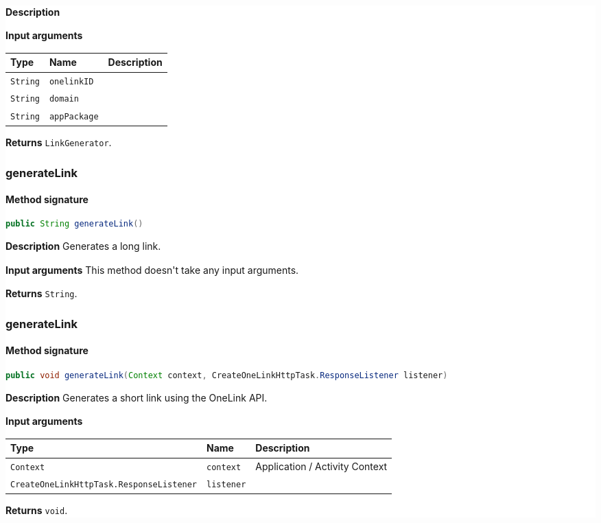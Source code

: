 **Description**

**Input arguments**

| Type | Name | Description |
|:-------|:-----------|:-----------------|
| `String` | `onelinkID` | |
| `String` | `domain` | |
| `String` | `appPackage` | |

**Returns**
`LinkGenerator`.

### generateLink
**Method signature**
```java
public String generateLink()
```

**Description**
Generates a long link.

**Input arguments**
This method doesn't take any input arguments.

**Returns**
`String`.

### generateLink
**Method signature**
```java
public void generateLink(Context context, CreateOneLinkHttpTask.ResponseListener listener)
```

**Description**
Generates a short link using the OneLink API.

**Input arguments**

| Type | Name | Description |
|:-------|:-----------|:-----------------|
| `Context` | `context` | Application / Activity Context |
| `CreateOneLinkHttpTask.ResponseListener` | `listener` | |

**Returns**
`void`.